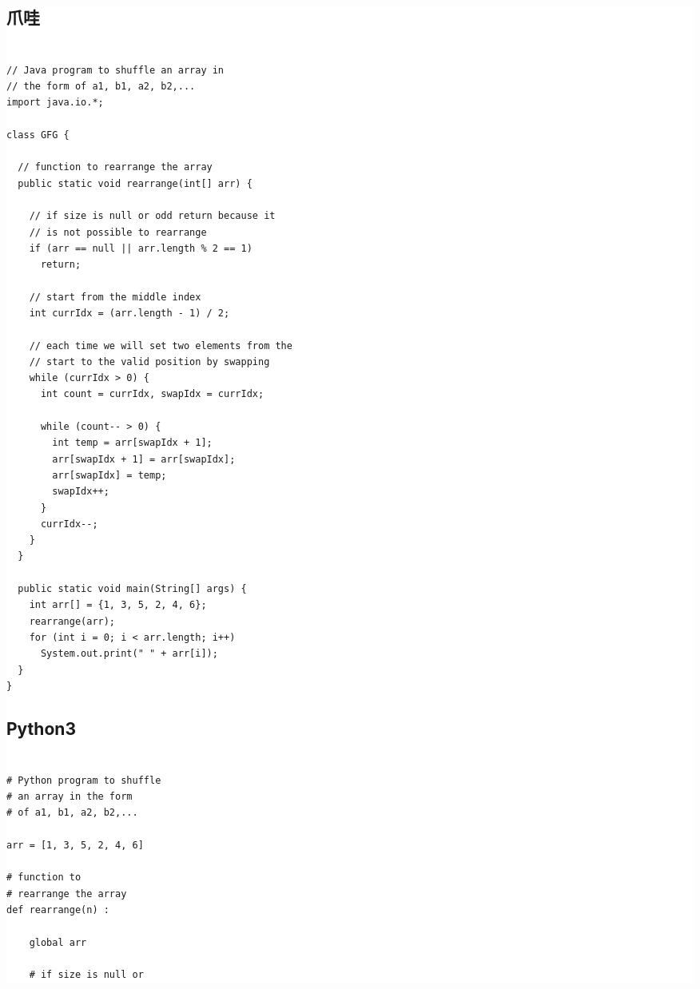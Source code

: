 ## 爪哇

```

// Java program to shuffle an array in 
// the form of a1, b1, a2, b2,... 
import java.io.*; 

class GFG { 

  // function to rearrange the array 
  public static void rearrange(int[] arr) { 

    // if size is null or odd return because it 
    // is not possible to rearrange 
    if (arr == null || arr.length % 2 == 1) 
      return; 

    // start from the middle index 
    int currIdx = (arr.length - 1) / 2; 

    // each time we will set two elements from the  
    // start to the valid position by swapping 
    while (currIdx > 0) { 
      int count = currIdx, swapIdx = currIdx; 

      while (count-- > 0) { 
        int temp = arr[swapIdx + 1]; 
        arr[swapIdx + 1] = arr[swapIdx]; 
        arr[swapIdx] = temp; 
        swapIdx++; 
      } 
      currIdx--; 
    } 
  } 

  public static void main(String[] args) { 
    int arr[] = {1, 3, 5, 2, 4, 6}; 
    rearrange(arr); 
    for (int i = 0; i < arr.length; i++) 
      System.out.print(" " + arr[i]); 
  } 
} 

```

## Python3

```

# Python program to shuffle  
# an array in the form  
# of a1, b1, a2, b2,... 

arr = [1, 3, 5, 2, 4, 6] 

# function to 
# rearrange the array 
def rearrange(n) : 

    global arr 

    # if size is null or  
```